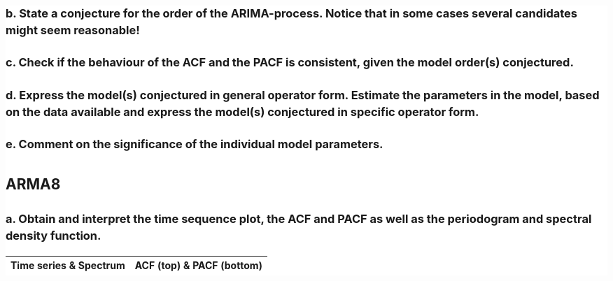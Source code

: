 

### b. State a conjecture for the order of the ARIMA-process. Notice that in some cases several candidates might seem reasonable!

### c. Check if the behaviour of the ACF and the PACF is consistent, given the model order(s) conjectured.

### d. Express the model(s) conjectured in general operator form. Estimate the parameters in the model, based on the data available and express the model(s) conjectured in specific operator form.

### e. Comment on the significance of the individual model parameters.

## ARMA8

### a. Obtain and interpret the time sequence plot, the ACF and PACF as well as the periodogram and spectral density function.

Time series & Spectrum                | ACF (top) & PACF (bottom)         |
|:-----------------------------------:|:---------------------------------:|